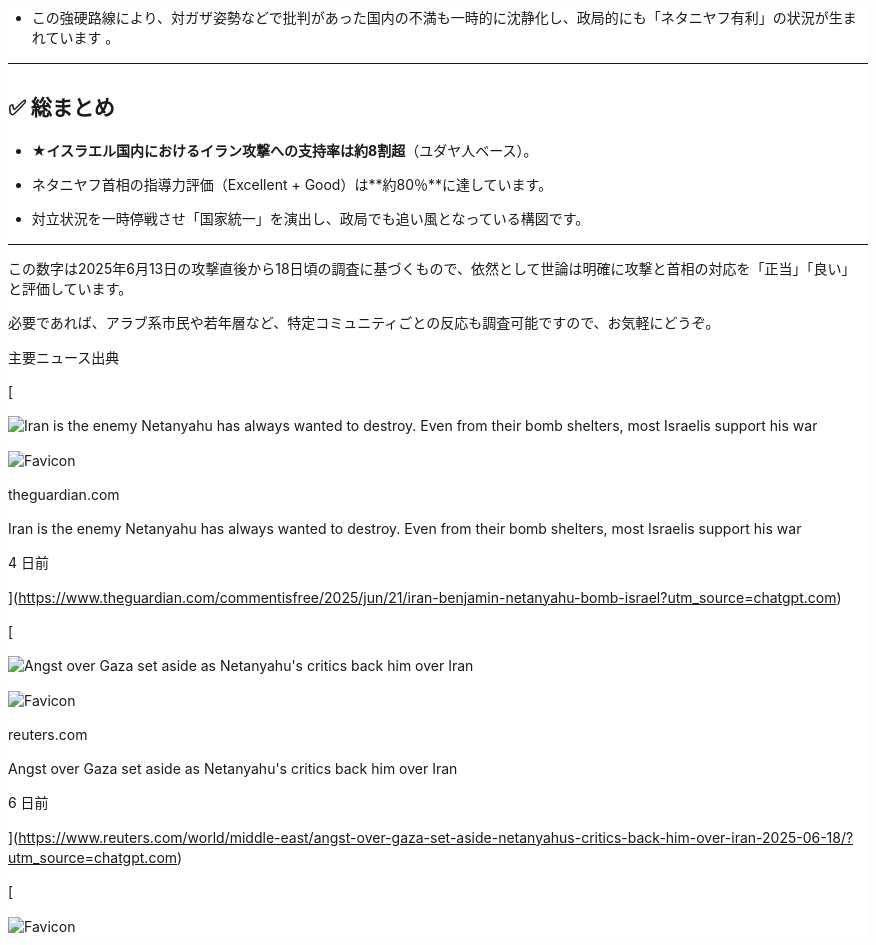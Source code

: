 *   この強硬路線により、対ガザ姿勢などで批判があった国内の不満も一時的に沈静化し、政局的にも「ネタニヤフ有利」の状況が生まれています 。
    

* * *

✅ 総まとめ
------

*   ★**イスラエル国内におけるイラン攻撃への支持率は約8割超**（ユダヤ人ベース）。
    
*   ネタニヤフ首相の指導力評価（Excellent + Good）は\*\*約80％\*\*に達しています。
    
*   対立状況を一時停戦させ「国家統一」を演出し、政局でも追い風となっている構図です。
    

* * *

この数字は2025年6月13日の攻撃直後から18日頃の調査に基づくもので、依然として世論は明確に攻撃と首相の対応を「正当」「良い」と評価しています。

必要であれば、アラブ系市民や若年層など、特定コミュニティごとの反応も調査可能ですので、お気軽にどうぞ。

主要ニュース出典

[

![Iran is the enemy Netanyahu has always wanted to destroy. Even from their bomb shelters, most Israelis support his war](https://media.guim.co.uk/a6c7192ce5684a27f6064c723b243d82cae7cb85/1249_0_6830_5464/500.jpg)

![Favicon](https://www.google.com/s2/favicons?domain=https://www.theguardian.com&sz=32)

theguardian.com

Iran is the enemy Netanyahu has always wanted to destroy. Even from their bomb shelters, most Israelis support his war

4 日前



](https://www.theguardian.com/commentisfree/2025/jun/21/iran-benjamin-netanyahu-bomb-israel?utm_source=chatgpt.com)

[

![Angst over Gaza set aside as Netanyahu's critics back him over Iran](https://www.reuters.com/resizer/D1QcVWxM60CT5Gpr69UmXQOSkVU=/cloudfront-us-east-2.images.arcpublishing.com/reuters/UXQJCPTEABO3ZGPSEPVE74LE7A.jpg)

![Favicon](https://www.google.com/s2/favicons?domain=https://www.reuters.com&sz=32)

reuters.com

Angst over Gaza set aside as Netanyahu's critics back him over Iran

6 日前



](https://www.reuters.com/world/middle-east/angst-over-gaza-set-aside-netanyahus-critics-back-him-over-iran-2025-06-18/?utm_source=chatgpt.com)

[

![Favicon](https://www.google.com/s2/favicons?domain=https://apnews.com&sz=256)
